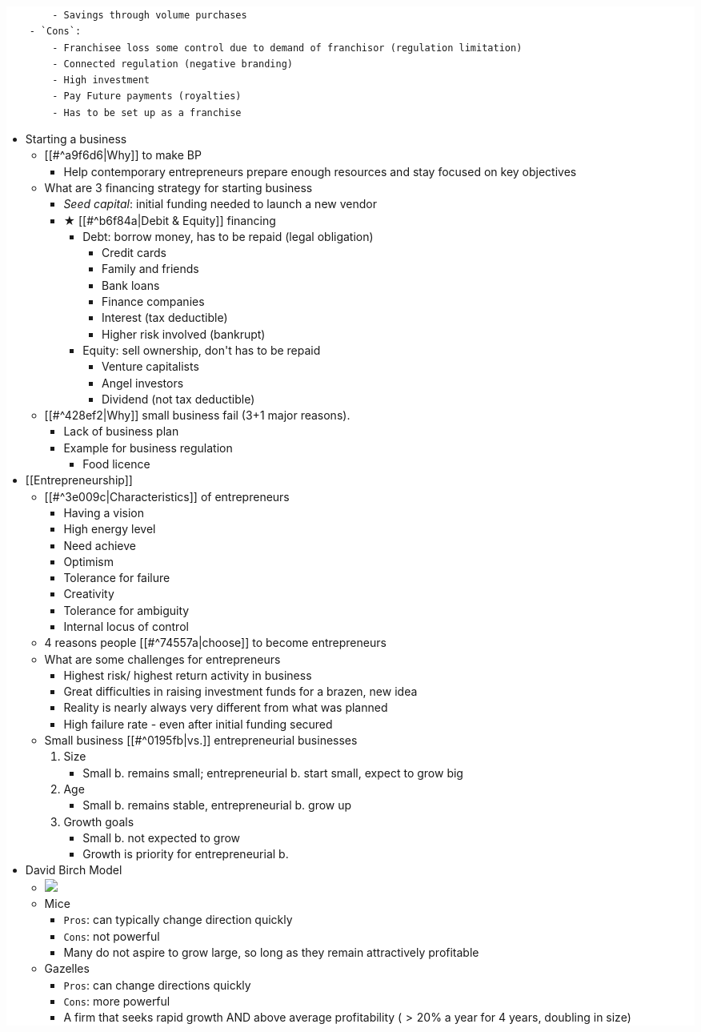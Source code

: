             - Savings through volume purchases
        - `Cons`: 
            - Franchisee loss some control due to demand of franchisor (regulation limitation)
            - Connected regulation (negative branding)
            - High investment
            - Pay Future payments (royalties)
            - Has to be set up as a franchise
- Starting a business
    - [[#^a9f6d6|Why]] to make BP
        - Help contemporary entrepreneurs prepare enough resources and stay focused on key objectives
    - What are 3 financing strategy for starting business
        - *Seed capital*: initial funding needed to launch a new vendor
        - ★ [[#^b6f84a|Debit & Equity]] financing
            - Debt: borrow money, has to be repaid (legal obligation)
                - Credit cards
                - Family and friends
                - Bank loans
                - Finance companies
                - Interest (tax deductible)
                - Higher risk involved (bankrupt)
            - Equity: sell ownership, don't has to be repaid
                - Venture capitalists
                - Angel investors
                - Dividend (not tax deductible)
    - [[#^428ef2|Why]] small business fail (3+1 major reasons).
        - Lack of business plan
        - Example for business regulation
            - Food licence
- [[Entrepreneurship]]
    - [[#^3e009c|Characteristics]] of entrepreneurs
        - Having a vision
        - High energy level
        - Need achieve
        - Optimism
        - Tolerance for failure
        - Creativity
        - Tolerance for ambiguity
        - Internal locus of control
    - 4 reasons people [[#^74557a|choose]] to become entrepreneurs
    - What are some challenges for entrepreneurs
        - Highest risk/ highest return activity in business
        - Great difficulties in raising investment funds for a brazen, new idea
        - Reality is nearly always very different from what was planned
        - High failure rate - even after initial funding secured
    - Small business [[#^0195fb|vs.]] entrepreneurial businesses
        1. Size
            - Small b. remains small; entrepreneurial b. start small, expect to grow big
        2. Age
            - Small b. remains stable, entrepreneurial b. grow up
        3. Growth goals
            - Small b. not expected to grow
            - Growth is priority for entrepreneurial b.
- David Birch Model
    - <img src="https://raw.githubusercontent.com/mel10c/image/main/obsidian/20230117231337.png" width="300"/>
    - Mice
        - `Pros`: can typically change direction quickly
        - `Cons`: not powerful
        - Many do not aspire to grow large, so long as they remain attractively profitable
    - Gazelles
        - `Pros`: can change directions quickly
        - `Cons`: more powerful
        - A firm that seeks rapid growth AND above average profitability ($>20\%$ a year for 4 years, doubling in size)